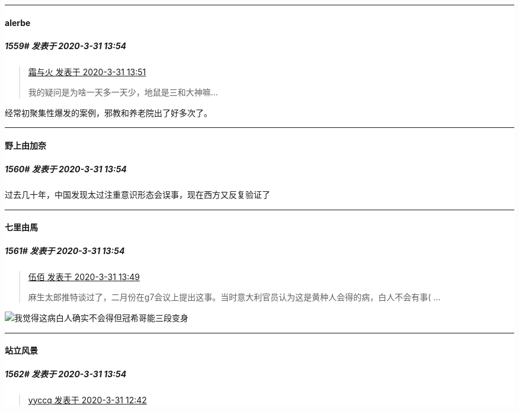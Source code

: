 





-----

####  alerbe  
##### 1559#       发表于 2020-3-31 13:54



<blockquote><a href="httphttps://bbs.saraba1st.com/2b/forum.php?mod=redirect&amp;goto=findpost&amp;pid=46933561&amp;ptid=1921654" target="_blank">霜与火 发表于 2020-3-31 13:51</a>

我的疑问是为啥一天多一天少，地鼠是三和大神嘛…</blockquote>
经常初聚集性爆发的案例，邪教和养老院出了好多次了。







-----

####  野上由加奈  
##### 1560#       发表于 2020-3-31 13:54




过去几十年，中国发现太过注重意识形态会误事，现在西方又反复验证了







-----

####  七里由馬  
##### 1561#       发表于 2020-3-31 13:54



<blockquote><a href="httphttps://bbs.saraba1st.com/2b/forum.php?mod=redirect&amp;goto=findpost&amp;pid=46933543&amp;ptid=1921654" target="_blank">伍佰 发表于 2020-3-31 13:49</a>

麻生太郎推特谈过了，二月份在g7会议上提出这事。当时意大利官员认为这是黄种人会得的病，白人不会有事( ...</blockquote>
<img src="https://static.saraba1st.com/image/smiley/face2017/067.png" referrerpolicy="no-referrer">我觉得这病白人确实不会得但冠希哥能三段变身







-----

####  站立风景  
##### 1562#       发表于 2020-3-31 13:54



<blockquote><a href="httphttps://bbs.saraba1st.com/2b/forum.php?mod=redirect&amp;goto=findpost&amp;pid=46932828&amp;ptid=1921654" target="_blank">yyccq 发表于 2020-3-31 12:42</a>
